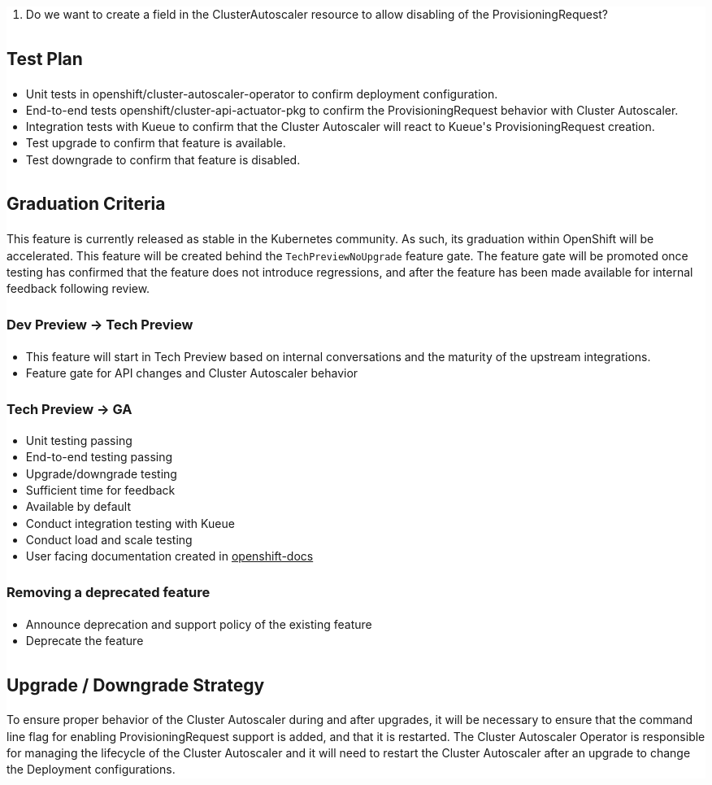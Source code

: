 1. Do we want to create a field in the ClusterAutoscaler resource to allow disabling of the
  ProvisioningRequest?

## Test Plan

* Unit tests in openshift/cluster-autoscaler-operator to confirm deployment configuration.
* End-to-end tests openshift/cluster-api-actuator-pkg to confirm the ProvisioningRequest
  behavior with Cluster Autoscaler.
* Integration tests with Kueue to confirm that the Cluster Autoscaler will react to Kueue's
  ProvisioningRequest creation.
* Test upgrade to confirm that feature is available.
* Test downgrade to confirm that feature is disabled.

## Graduation Criteria

This feature is currently released as stable in the Kubernetes community. As such, its
graduation within OpenShift will be accelerated. This feature will be created behind
the `TechPreviewNoUpgrade` feature gate. The feature gate will be promoted once testing
has confirmed that the feature does not introduce regressions, and after the feature
has been made available for internal feedback following review.

### Dev Preview -> Tech Preview

- This feature will start in Tech Preview based on internal conversations and
  the maturity of the upstream integrations.
- Feature gate for API changes and Cluster Autoscaler behavior

### Tech Preview -> GA

- Unit testing passing
- End-to-end testing passing
- Upgrade/downgrade testing
- Sufficient time for feedback
- Available by default
- Conduct integration testing with Kueue
- Conduct load and scale testing
- User facing documentation created in [openshift-docs](https://github.com/openshift/openshift-docs/)

### Removing a deprecated feature

- Announce deprecation and support policy of the existing feature
- Deprecate the feature

## Upgrade / Downgrade Strategy

To ensure proper behavior of the Cluster Autoscaler during and after upgrades, it
will be necessary to ensure that the command line flag for enabling ProvisioningRequest
support is added, and that it is restarted. The Cluster Autoscaler Operator is responsible
for managing the lifecycle of the Cluster Autoscaler and it will need to restart the
Cluster Autoscaler after an upgrade to change the Deployment configurations.
